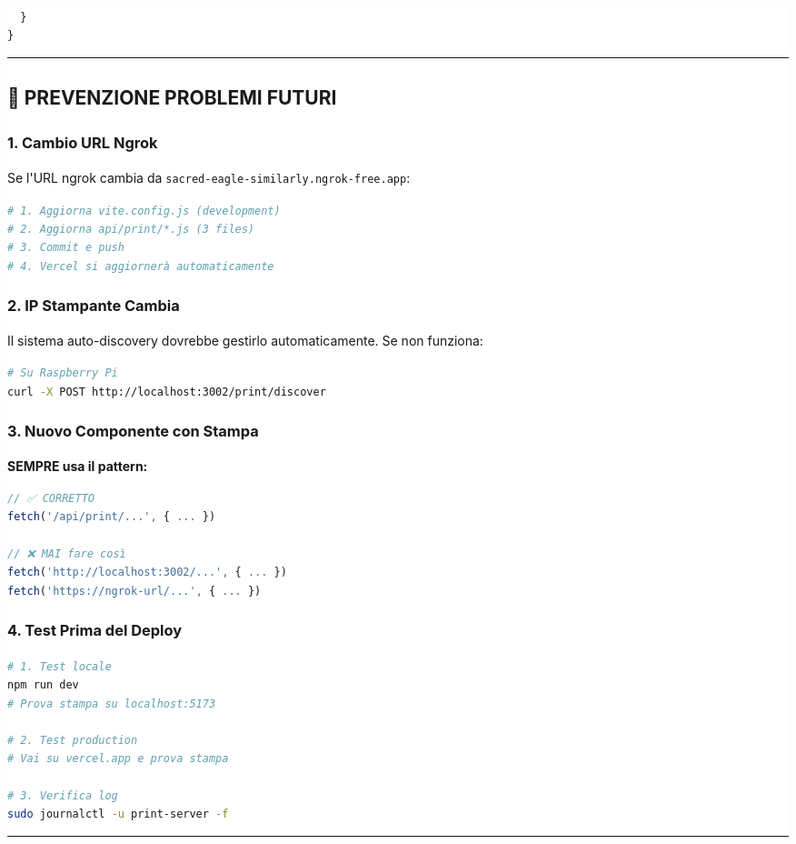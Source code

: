 ```javascript
  }
}
```

---

## 🚀 PREVENZIONE PROBLEMI FUTURI

### 1. Cambio URL Ngrok

Se l'URL ngrok cambia da `sacred-eagle-similarly.ngrok-free.app`:

```bash
# 1. Aggiorna vite.config.js (development)
# 2. Aggiorna api/print/*.js (3 files)
# 3. Commit e push
# 4. Vercel si aggiornerà automaticamente
```

### 2. IP Stampante Cambia

Il sistema auto-discovery dovrebbe gestirlo automaticamente. Se non funziona:

```bash
# Su Raspberry Pi
curl -X POST http://localhost:3002/print/discover
```

### 3. Nuovo Componente con Stampa

**SEMPRE usa il pattern:**
```javascript
// ✅ CORRETTO
fetch('/api/print/...', { ... })

// ❌ MAI fare così
fetch('http://localhost:3002/...', { ... })
fetch('https://ngrok-url/...', { ... })
```

### 4. Test Prima del Deploy

```bash
# 1. Test locale
npm run dev
# Prova stampa su localhost:5173

# 2. Test production  
# Vai su vercel.app e prova stampa

# 3. Verifica log
sudo journalctl -u print-server -f
```

---